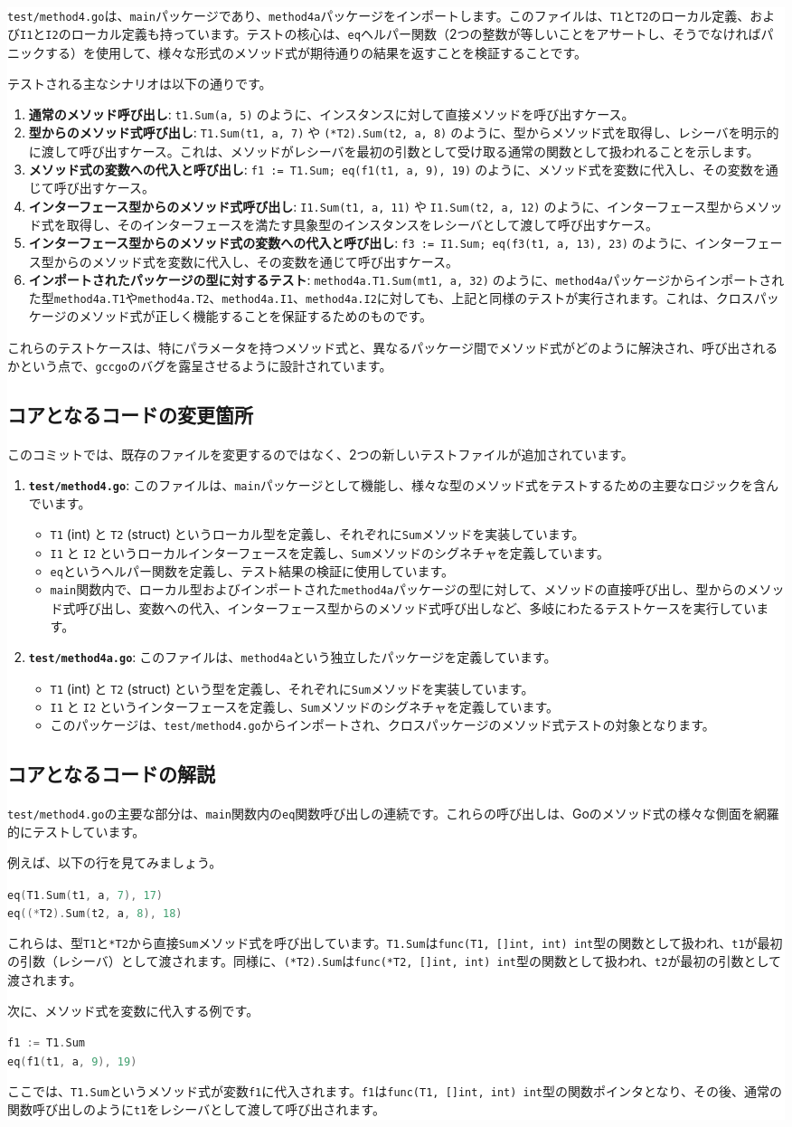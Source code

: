 `test/method4.go`は、`main`パッケージであり、`method4a`パッケージをインポートします。このファイルは、`T1`と`T2`のローカル定義、および`I1`と`I2`のローカル定義も持っています。テストの核心は、`eq`ヘルパー関数（2つの整数が等しいことをアサートし、そうでなければパニックする）を使用して、様々な形式のメソッド式が期待通りの結果を返すことを検証することです。

テストされる主なシナリオは以下の通りです。

1.  **通常のメソッド呼び出し**: `t1.Sum(a, 5)` のように、インスタンスに対して直接メソッドを呼び出すケース。
2.  **型からのメソッド式呼び出し**: `T1.Sum(t1, a, 7)` や `(*T2).Sum(t2, a, 8)` のように、型からメソッド式を取得し、レシーバを明示的に渡して呼び出すケース。これは、メソッドがレシーバを最初の引数として受け取る通常の関数として扱われることを示します。
3.  **メソッド式の変数への代入と呼び出し**: `f1 := T1.Sum; eq(f1(t1, a, 9), 19)` のように、メソッド式を変数に代入し、その変数を通じて呼び出すケース。
4.  **インターフェース型からのメソッド式呼び出し**: `I1.Sum(t1, a, 11)` や `I1.Sum(t2, a, 12)` のように、インターフェース型からメソッド式を取得し、そのインターフェースを満たす具象型のインスタンスをレシーバとして渡して呼び出すケース。
5.  **インターフェース型からのメソッド式の変数への代入と呼び出し**: `f3 := I1.Sum; eq(f3(t1, a, 13), 23)` のように、インターフェース型からのメソッド式を変数に代入し、その変数を通じて呼び出すケース。
6.  **インポートされたパッケージの型に対するテスト**: `method4a.T1.Sum(mt1, a, 32)` のように、`method4a`パッケージからインポートされた型`method4a.T1`や`method4a.T2`、`method4a.I1`、`method4a.I2`に対しても、上記と同様のテストが実行されます。これは、クロスパッケージのメソッド式が正しく機能することを保証するためのものです。

これらのテストケースは、特にパラメータを持つメソッド式と、異なるパッケージ間でメソッド式がどのように解決され、呼び出されるかという点で、`gccgo`のバグを露呈させるように設計されています。

## コアとなるコードの変更箇所

このコミットでは、既存のファイルを変更するのではなく、2つの新しいテストファイルが追加されています。

1.  **`test/method4.go`**:
    このファイルは、`main`パッケージとして機能し、様々な型のメソッド式をテストするための主要なロジックを含んでいます。
    *   `T1` (int) と `T2` (struct) というローカル型を定義し、それぞれに`Sum`メソッドを実装しています。
    *   `I1` と `I2` というローカルインターフェースを定義し、`Sum`メソッドのシグネチャを定義しています。
    *   `eq`というヘルパー関数を定義し、テスト結果の検証に使用しています。
    *   `main`関数内で、ローカル型およびインポートされた`method4a`パッケージの型に対して、メソッドの直接呼び出し、型からのメソッド式呼び出し、変数への代入、インターフェース型からのメソッド式呼び出しなど、多岐にわたるテストケースを実行しています。

2.  **`test/method4a.go`**:
    このファイルは、`method4a`という独立したパッケージを定義しています。
    *   `T1` (int) と `T2` (struct) という型を定義し、それぞれに`Sum`メソッドを実装しています。
    *   `I1` と `I2` というインターフェースを定義し、`Sum`メソッドのシグネチャを定義しています。
    *   このパッケージは、`test/method4.go`からインポートされ、クロスパッケージのメソッド式テストの対象となります。

## コアとなるコードの解説

`test/method4.go`の主要な部分は、`main`関数内の`eq`関数呼び出しの連続です。これらの呼び出しは、Goのメソッド式の様々な側面を網羅的にテストしています。

例えば、以下の行を見てみましょう。

```go
eq(T1.Sum(t1, a, 7), 17)
eq((*T2).Sum(t2, a, 8), 18)
```
これらは、型`T1`と`*T2`から直接`Sum`メソッド式を呼び出しています。`T1.Sum`は`func(T1, []int, int) int`型の関数として扱われ、`t1`が最初の引数（レシーバ）として渡されます。同様に、`(*T2).Sum`は`func(*T2, []int, int) int`型の関数として扱われ、`t2`が最初の引数として渡されます。

次に、メソッド式を変数に代入する例です。

```go
f1 := T1.Sum
eq(f1(t1, a, 9), 19)
```
ここでは、`T1.Sum`というメソッド式が変数`f1`に代入されます。`f1`は`func(T1, []int, int) int`型の関数ポインタとなり、その後、通常の関数呼び出しのように`t1`をレシーバとして渡して呼び出されます。
